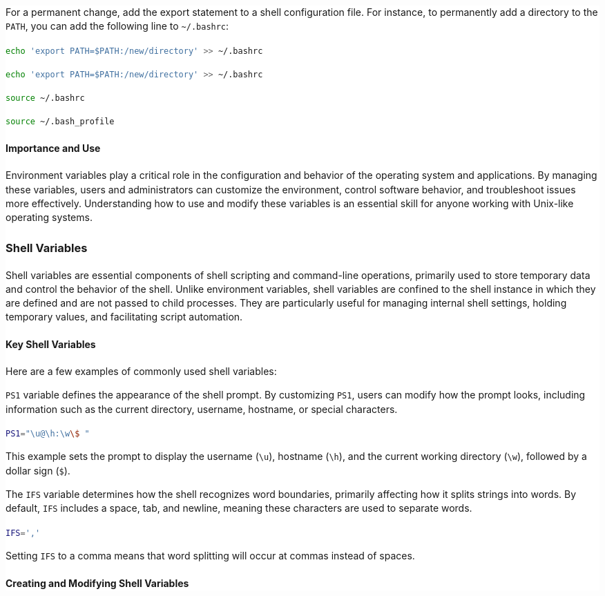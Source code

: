 For a permanent change, add the export statement to a shell configuration file. For instance, to permanently add a directory to the `PATH`, you can add the following line to `~/.bashrc`:

```bash
echo 'export PATH=$PATH:/new/directory' >> ~/.bashrc
```

```bash
echo 'export PATH=$PATH:/new/directory' >> ~/.bashrc
```

```bash
source ~/.bashrc
```

```bash
source ~/.bash_profile
```

#### Importance and Use

Environment variables play a critical role in the configuration and behavior of the operating system and applications. By managing these variables, users and administrators can customize the environment, control software behavior, and troubleshoot issues more effectively. Understanding how to use and modify these variables is an essential skill for anyone working with Unix-like operating systems.

### Shell Variables

Shell variables are essential components of shell scripting and command-line operations, primarily used to store temporary data and control the behavior of the shell. Unlike environment variables, shell variables are confined to the shell instance in which they are defined and are not passed to child processes. They are particularly useful for managing internal shell settings, holding temporary values, and facilitating script automation.

#### Key Shell Variables

Here are a few examples of commonly used shell variables:

`PS1` variable defines the appearance of the shell prompt. By customizing `PS1`, users can modify how the prompt looks, including information such as the current directory, username, hostname, or special characters.

```bash
PS1="\u@\h:\w\$ "
```

This example sets the prompt to display the username (`\u`), hostname (`\h`), and the current working directory (`\w`), followed by a dollar sign (`$`).

The `IFS` variable determines how the shell recognizes word boundaries, primarily affecting how it splits strings into words. By default, `IFS` includes a space, tab, and newline, meaning these characters are used to separate words.

```bash
IFS=','
```

Setting `IFS` to a comma means that word splitting will occur at commas instead of spaces.

#### Creating and Modifying Shell Variables
